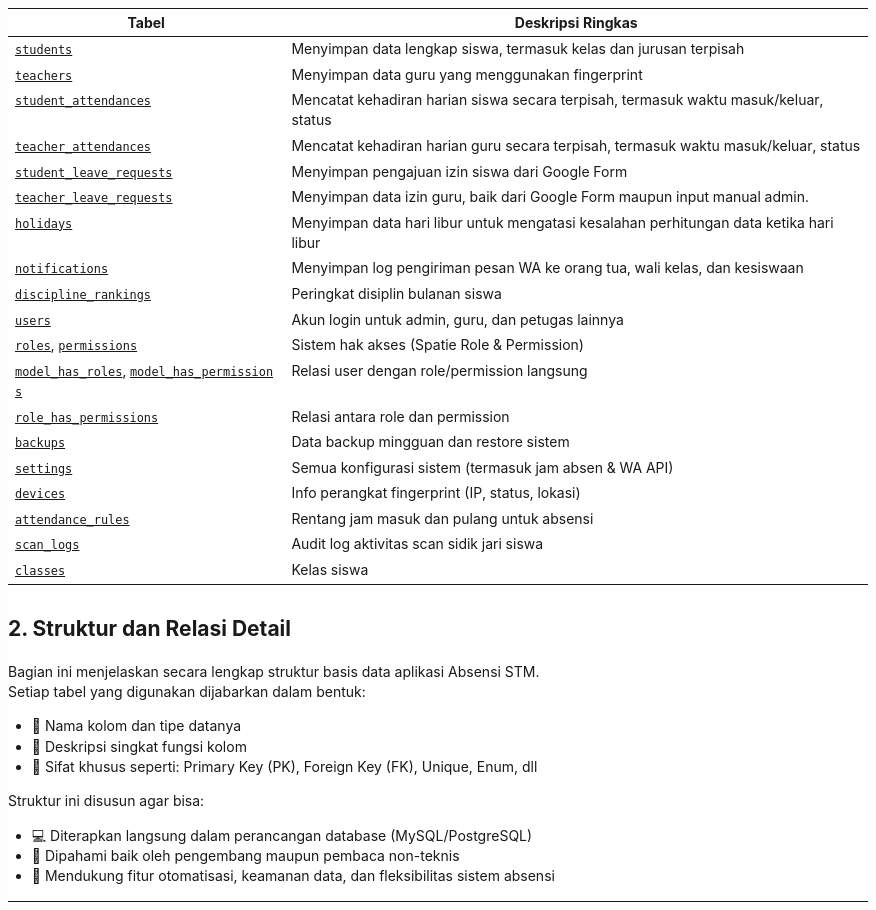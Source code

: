 
| Tabel                                | Deskripsi Ringkas                                                                 |
|--------------------------------------|------------------------------------------------------------------------------------|
| [`students`](#tabel%3A-students)        | Menyimpan data lengkap siswa, termasuk kelas dan jurusan terpisah                 |
| [`teachers`](#tabel%3A-teachers)        | Menyimpan data guru yang menggunakan fingerprint                                  |
| [`student_attendances`](#tabel%3A-student_attendances)  | Mencatat kehadiran harian siswa secara terpisah, termasuk waktu masuk/keluar, status     |
| [`teacher_attendances`](#tabel%3A-teacher_attendances)  | Mencatat kehadiran harian guru secara terpisah, termasuk waktu masuk/keluar, status     |
| [`student_leave_requests`](#tabel%3A-student_leave_requests) | Menyimpan pengajuan izin siswa dari Google Form                        |
| [`teacher_leave_requests`](#-tabel%3A-teacher_leave_requests) | Menyimpan data izin guru, baik dari Google Form maupun input manual admin.
| [`holidays`](#tabel%3A-holidays) | Menyimpan data hari libur untuk mengatasi kesalahan perhitungan data ketika hari libur
| [`notifications`](#tabel%3A-notifications) | Menyimpan log pengiriman pesan WA ke orang tua, wali kelas, dan kesiswaan      |
| [`discipline_rankings`](#tabel%3A-discipline_rankings) | Peringkat disiplin bulanan siswa                                  |
| [`users`](#tabel%3A-users)              | Akun login untuk admin, guru, dan petugas lainnya                                 |
| [`roles`](#tabel%3A-roles), [`permissions`](#tabel%3A-permissions) | Sistem hak akses (Spatie Role & Permission)            |
| [`model_has_roles`](#tabel%3A-model_has_roles), [`model_has_permissions`](#tabel%3A-model_has_permissions) | Relasi user dengan role/permission langsung |
| [`role_has_permissions`](#tabel%3A-role_has_permissions) | Relasi antara role dan permission                                   |
| [`backups`](#tabel%3A-backups)          | Data backup mingguan dan restore sistem                                           |
| [`settings`](#tabel%3A-settings)        | Semua konfigurasi sistem (termasuk jam absen & WA API)                           |
| [`devices`](#tabel%3A-devices)          | Info perangkat fingerprint (IP, status, lokasi)                                  |
| [`attendance_rules`](#tabel%3A-attendance_rules) | Rentang jam masuk dan pulang untuk absensi                           |
| [`scan_logs`](#tabel%3A-scan_logs) | Audit log aktivitas scan sidik jari siswa                            |
| [`classes`](#tabel%3A-classes) | Kelas siswa                            |


## 2. Struktur dan Relasi Detail

Bagian ini menjelaskan secara lengkap struktur basis data aplikasi Absensi STM.  
Setiap tabel yang digunakan dijabarkan dalam bentuk:

- 📌 Nama kolom dan tipe datanya
- 💬 Deskripsi singkat fungsi kolom
- 🔖 Sifat khusus seperti: Primary Key (PK), Foreign Key (FK), Unique, Enum, dll

Struktur ini disusun agar bisa:
- 💻 Diterapkan langsung dalam perancangan database (MySQL/PostgreSQL)
- 🧠 Dipahami baik oleh pengembang maupun pembaca non-teknis
- 🔁 Mendukung fitur otomatisasi, keamanan data, dan fleksibilitas sistem absensi

---
